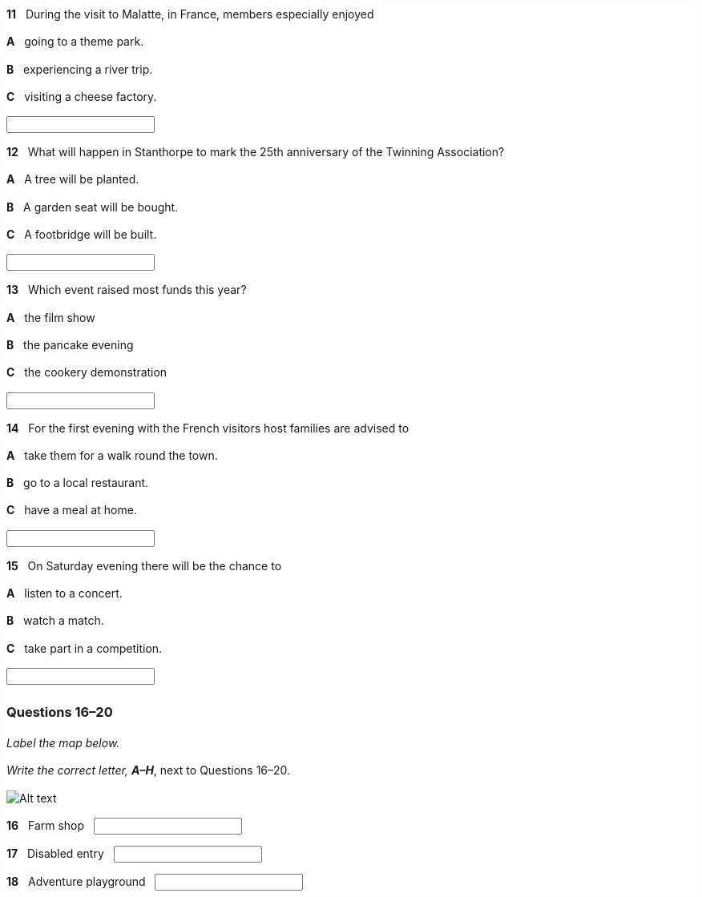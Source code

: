 **11**   During the visit to Malatte, in France, members especially enjoyed

**A**   going to a theme park.

**B**   experiencing a river trip.

**C**   visiting a cheese factory.

<input class="text-1" data-id="11">

**12**   What will happen in Stanthorpe to mark the 25th anniversary of the Twinning Association?

**A**   A tree will be planted.

**B**   A garden seat will be bought.

**C**   A footbridge will be built.

<input class="text-1" data-id="12">

**13**   Which event raised most funds this year?

**A**   the film show

**B**   the pancake evening

**C**   the cookery demonstration

<input class="text-1" data-id="13">

**14**   For the first evening with the French visitors host families are advised to

**A**   take them for a walk round the town.

**B**   go to a local restaurant.

**C**   have a meal at home.

<input class="text-1" data-id="14">

**15**   On Saturday evening there will be the chance to

**A**   listen to a concert.

**B**   watch a match.

**C**   take part in a competition.

<input class="text-1" data-id="15">

### **Questions 16–20**

_Label the map below._

_Write the correct letter,_ _**A–H**_, next to Questions 16–20.

![Alt text](https://cdn.jsdelivr.net/gh/ComepassDeveloper/ielts@main/ieltsAcademic/listening-image.jpg)

**16**   Farm shop   <input class="text-3" data-id="16">

**17**   Disabled entry   <input class="text-3" data-id="17">

**18**   Adventure playground   <input class="text-3" data-id="18">
